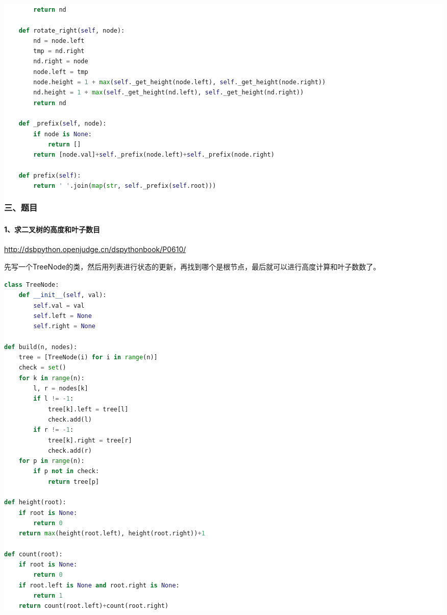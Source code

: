 ```python
        return nd

    def rotate_right(self, node):
        nd = node.left
        tmp = nd.right
        nd.right = node
        node.left = tmp
        node.height = 1 + max(self._get_height(node.left), self._get_height(node.right))
        nd.height = 1 + max(self._get_height(nd.left), self._get_height(nd.right))
        return nd

    def _prefix(self, node):
        if node is None:
            return []
        return [node.val]+self._prefix(node.left)+self._prefix(node.right)

    def prefix(self):
        return ' '.join(map(str, self._prefix(self.root)))

```





### 三、题目

#### 1、求二叉树的高度和叶子数目

http://dsbpython.openjudge.cn/dspythonbook/P0610/

先写一个TreeNode的类，然后用列表进行状态的更新，再找到哪个是根节点，最后就可以进行高度计算和叶子数数了。

```python
class TreeNode:
    def __init__(self, val):
        self.val = val
        self.left = None
        self.right = None

def build(n, nodes):
    tree = [TreeNode(i) for i in range(n)]
    check = set()
    for k in range(n):
        l, r = nodes[k]
        if l != -1:
            tree[k].left = tree[l]
            check.add(l)
        if r != -1:
            tree[k].right = tree[r]
            check.add(r)
    for p in range(n):
        if p not in check:
            return tree[p]

def height(root):
    if root is None:
        return 0
    return max(height(root.left), height(root.right))+1

def count(root):
    if root is None:
        return 0
    if root.left is None and root.right is None:
        return 1
    return count(root.left)+count(root.right)
```